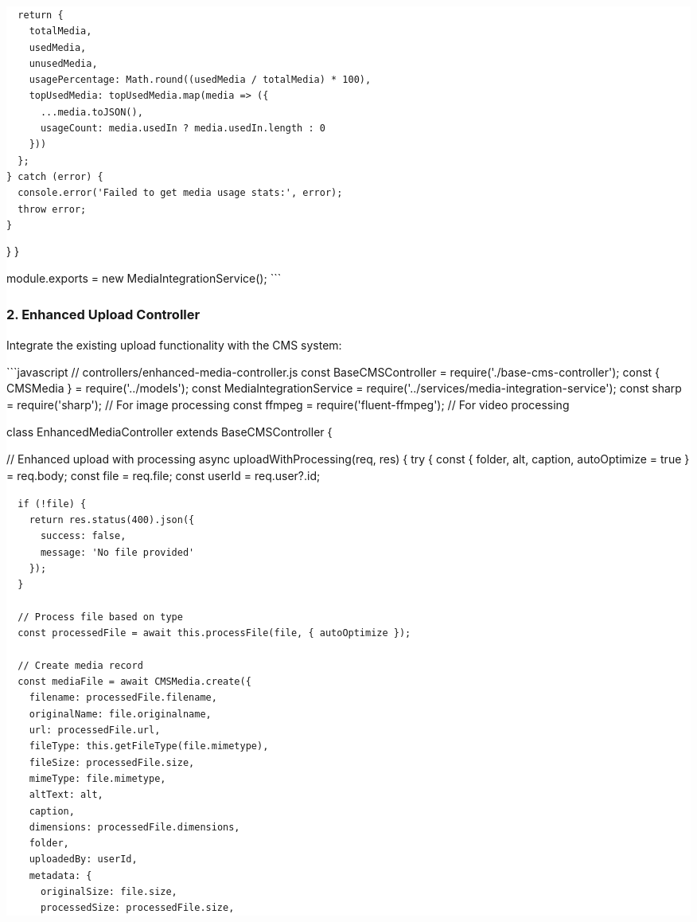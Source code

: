       return {
        totalMedia,
        usedMedia,
        unusedMedia,
        usagePercentage: Math.round((usedMedia / totalMedia) * 100),
        topUsedMedia: topUsedMedia.map(media => ({
          ...media.toJSON(),
          usageCount: media.usedIn ? media.usedIn.length : 0
        }))
      };
    } catch (error) {
      console.error('Failed to get media usage stats:', error);
      throw error;
    }
  }
}

module.exports = new MediaIntegrationService();
\`\`\`

### 2. Enhanced Upload Controller

Integrate the existing upload functionality with the CMS system:

\`\`\`javascript
// controllers/enhanced-media-controller.js
const BaseCMSController = require('./base-cms-controller');
const { CMSMedia } = require('../models');
const MediaIntegrationService = require('../services/media-integration-service');
const sharp = require('sharp'); // For image processing
const ffmpeg = require('fluent-ffmpeg'); // For video processing

class EnhancedMediaController extends BaseCMSController {

  // Enhanced upload with processing
  async uploadWithProcessing(req, res) {
    try {
      const { folder, alt, caption, autoOptimize = true } = req.body;
      const file = req.file;
      const userId = req.user?.id;

      if (!file) {
        return res.status(400).json({
          success: false,
          message: 'No file provided'
        });
      }

      // Process file based on type
      const processedFile = await this.processFile(file, { autoOptimize });
      
      // Create media record
      const mediaFile = await CMSMedia.create({
        filename: processedFile.filename,
        originalName: file.originalname,
        url: processedFile.url,
        fileType: this.getFileType(file.mimetype),
        fileSize: processedFile.size,
        mimeType: file.mimetype,
        altText: alt,
        caption,
        dimensions: processedFile.dimensions,
        folder,
        uploadedBy: userId,
        metadata: {
          originalSize: file.size,
          processedSize: processedFile.size,